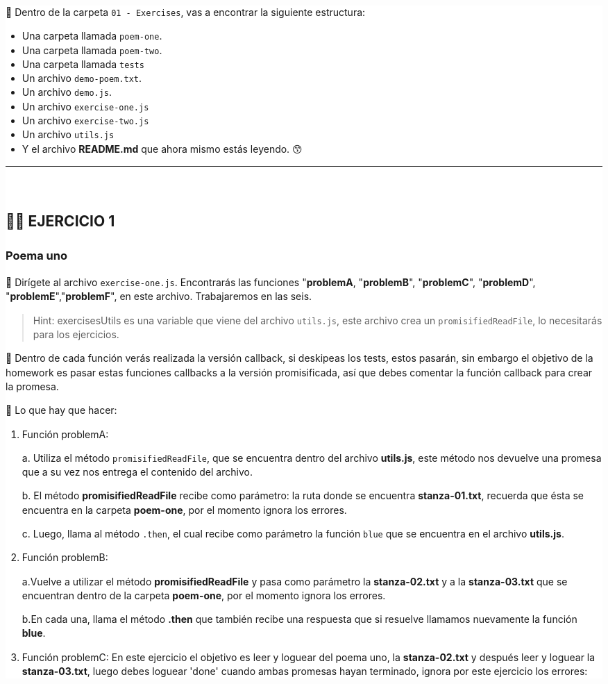 🔹 Dentro de la carpeta `01 - Exercises`, vas a encontrar la siguiente estructura:

- Una carpeta llamada `poem-one`.
- Una carpeta llamada `poem-two`.
- Una carpeta llamada `tests`
- Un archivo `demo-poem.txt`.
- Un archivo `demo.js`.
- Un archivo `exercise-one.js`
- Un archivo `exercise-two.js`
- Un archivo `utils.js`
- Y el archivo **README.md** que ahora mismo estás leyendo. 😙

---

<br />

## **👩‍💻 EJERCICIO 1**

### **Poema uno**

📍 Dirígete al archivo `exercise-one.js`. Encontrarás las funciones "**problemA**, "**problemB**", "**problemC**", "**problemD**", "**problemE**","**problemF**", en este archivo. Trabajaremos en las seis.

> Hint: exercisesUtils es una variable que viene del archivo `utils.js`, este archivo crea un `promisifiedReadFile`, lo necesitarás para los ejercicios.

📍 Dentro de cada función verás realizada la versión callback, si deskipeas los tests, estos pasarán, sin embargo el objetivo de la homework es pasar estas funciones callbacks a la versión promisificada, así que debes comentar la función callback para crear la promesa.

📍 Lo que hay que hacer:

1. Función problemA:

   a. Utiliza el método `promisifiedReadFile`, que se encuentra dentro del archivo **utils.js**, este método nos devuelve una promesa que a su vez nos entrega el contenido del archivo.

   b. El método **promisifiedReadFile** recibe como parámetro: la ruta donde se encuentra **stanza-01.txt**, recuerda que ésta se encuentra en la carpeta **poem-one**, por el momento ignora los errores.

   c. Luego, llama al método `.then`, el cual recibe como parámetro la función `blue` que se encuentra en el archivo **utils.js**.

2. Función problemB:

   a.Vuelve a utilizar el método **promisifiedReadFile** y pasa como parámetro la **stanza-02.txt** y a la **stanza-03.txt** que se encuentran dentro de la carpeta **poem-one**, por el momento ignora los errores.

   b.En cada una, llama el método **.then** que también recibe una respuesta que si resuelve llamamos nuevamente la función **blue**.

3. Función problemC:
   En este ejercicio el objetivo es leer y loguear del poema uno, la **stanza-02.txt** y después leer y loguear la **stanza-03.txt**, luego debes loguear 'done' cuando ambas promesas hayan terminado, ignora por este ejercicio los errores:
